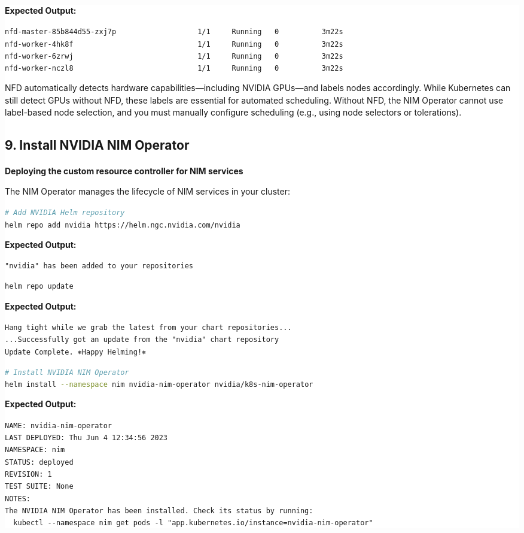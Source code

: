 **Expected Output:**
```
nfd-master-85b844d55-zxj7p                   1/1     Running   0          3m22s
nfd-worker-4hk8f                             1/1     Running   0          3m22s
nfd-worker-6zrwj                             1/1     Running   0          3m22s
nfd-worker-nczl8                             1/1     Running   0          3m22s
```

NFD automatically detects hardware capabilities—including NVIDIA GPUs—and labels nodes accordingly. While Kubernetes can still detect GPUs without NFD, these labels are essential for automated scheduling. Without NFD, the NIM Operator cannot use label-based node selection, and you must manually configure scheduling (e.g., using node selectors or tolerations).



## 9. Install NVIDIA NIM Operator
**Deploying the custom resource controller for NIM services**

The NIM Operator manages the lifecycle of NIM services in your cluster:

```bash
# Add NVIDIA Helm repository
helm repo add nvidia https://helm.ngc.nvidia.com/nvidia
```

**Expected Output:**
```
"nvidia" has been added to your repositories
```

```bash
helm repo update
```

**Expected Output:**
```
Hang tight while we grab the latest from your chart repositories...
...Successfully got an update from the "nvidia" chart repository
Update Complete. ⎈Happy Helming!⎈
```

```bash
# Install NVIDIA NIM Operator
helm install --namespace nim nvidia-nim-operator nvidia/k8s-nim-operator
```

**Expected Output:**
```
NAME: nvidia-nim-operator
LAST DEPLOYED: Thu Jun 4 12:34:56 2023
NAMESPACE: nim
STATUS: deployed
REVISION: 1
TEST SUITE: None
NOTES:
The NVIDIA NIM Operator has been installed. Check its status by running:
  kubectl --namespace nim get pods -l "app.kubernetes.io/instance=nvidia-nim-operator"
```
